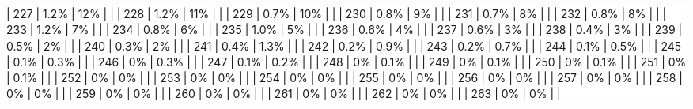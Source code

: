 | 227 | 1.2% | 12% |  |
| 228 | 1.2% | 11% |  |
| 229 | 0.7% | 10% |  |
| 230 | 0.8% | 9% |  |
| 231 | 0.7% | 8% |  |
| 232 | 0.8% | 8% |  |
| 233 | 1.2% | 7% |  |
| 234 | 0.8% | 6% |  |
| 235 | 1.0% | 5% |  |
| 236 | 0.6% | 4% |  |
| 237 | 0.6% | 3% |  |
| 238 | 0.4% | 3% |  |
| 239 | 0.5% | 2% |  |
| 240 | 0.3% | 2% |  |
| 241 | 0.4% | 1.3% |  |
| 242 | 0.2% | 0.9% |  |
| 243 | 0.2% | 0.7% |  |
| 244 | 0.1% | 0.5% |  |
| 245 | 0.1% | 0.3% |  |
| 246 | 0% | 0.3% |  |
| 247 | 0.1% | 0.2% |  |
| 248 | 0% | 0.1% |  |
| 249 | 0% | 0.1% |  |
| 250 | 0% | 0.1% |  |
| 251 | 0% | 0.1% |  |
| 252 | 0% | 0% |  |
| 253 | 0% | 0% |  |
| 254 | 0% | 0% |  |
| 255 | 0% | 0% |  |
| 256 | 0% | 0% |  |
| 257 | 0% | 0% |  |
| 258 | 0% | 0% |  |
| 259 | 0% | 0% |  |
| 260 | 0% | 0% |  |
| 261 | 0% | 0% |  |
| 262 | 0% | 0% |  |
| 263 | 0% | 0% |  |